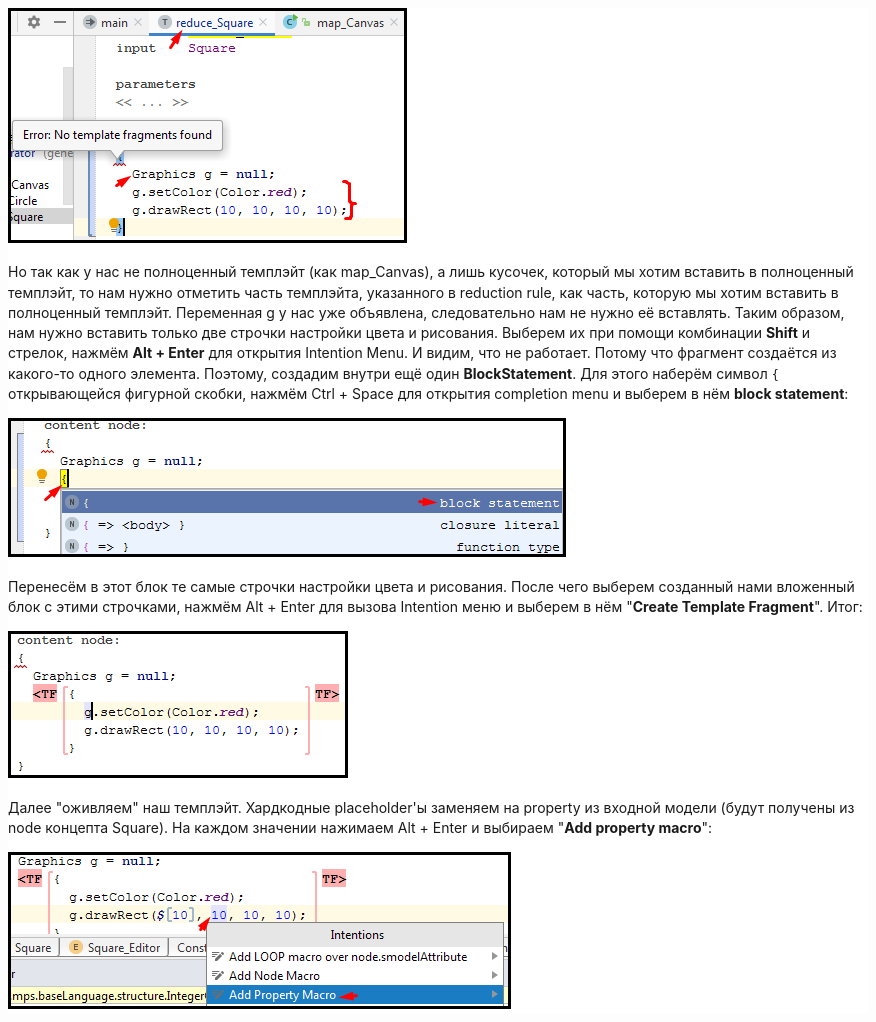 ![](./img/79-ReductionRuleCode.png)

Но так как у нас не полноценный темплэйт (как map_Canvas), а лишь кусочек, который мы хотим вставить в полноценный темплэйт, то нам нужно отметить часть темплэйта, указанного в reduction rule, как часть, которую мы хотим вставить в полноценный темплэйт. Переменная g у нас уже объявлена, следовательно нам не нужно её вставлять. Таким образом, нам нужно вставить только две строчки настройки цвета и рисования. Выберем их при помощи комбинации **Shift** и стрелок, нажмём **Alt + Enter** для открытия Intention Menu. И видим, что не работает. Потому что фрагмент создаётся из какого-то одного элемента.
Поэтому, создадим внутри ещё один **BlockStatement**. Для этого наберём символ ``{`` открывающейся фигурной скобки, нажмём Ctrl + Space для открытия completion menu и выберем в нём **block statement**:

![](./img/80-NestedBlockStatement.png)

Перенесём в этот блок те самые строчки настройки цвета и рисования. После чего выберем созданный нами вложенный блок с этими строчками, нажмём Alt + Enter для вызова Intention меню и выберем в нём "**Create Template Fragment**". Итог:

![](./img/81-ContentNodeTemplateFragment.png)

Далее "оживляем" наш темплэйт. Хардкодные placeholder'ы заменяем на property из входной модели (будут получены из node концепта Square). На каждом значении нажимаем Alt + Enter и выбираем "**Add property macro**":

![](./img/82-PropertyMacro.png)
